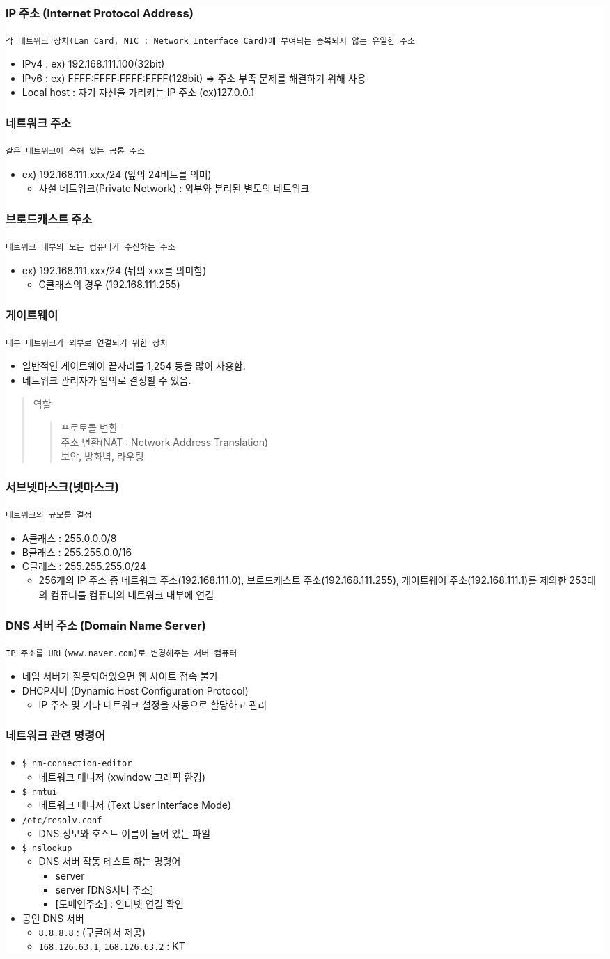 ### IP 주소 (Internet Protocol Address)
`각 네트워크 장치(Lan Card, NIC : Network Interface Card)에 부여되는 중복되지 않는 유일한 주소`

- IPv4 : ex) 192.168.111.100(32bit)
- IPv6 : ex) FFFF:FFFF:FFFF:FFFF(128bit) => 주소 부족 문제를 해결하기 위해 사용
- Local host : 자기 자신을 가리키는 IP 주소 (ex)127.0.0.1

### 네트워크 주소

`같은 네트워크에 속해 있는 공통 주소`

- ex) 192.168.111.xxx/24 (앞의 24비트를 의미)  
    - 사설 네트워크(Private Network) : 외부와 분리된 별도의 네트워크

### 브로드캐스트 주소

`네트워크 내부의 모든 컴퓨터가 수신하는 주소`  

- ex) 192.168.111.xxx/24 (뒤의 xxx를 의미함)
    - C클래스의 경우 (192.168.111.255)

### 게이트웨이

`내부 네트워크가 외부로 연결되기 위한 장치`  

- 일반적인 게이트웨이 끝자리를 1,254 등을 많이 사용함.
- 네트워크 관리자가 임의로 결정할 수 있음.

> 역할
>> 프로토콜 변환  
>> 주소 변환(NAT : Network Address Translation)  
>> 보안, 방화벽, 라우팅

### 서브넷마스크(넷마스크)

`네트워크의 규모를 결정`

- A클래스 : 255.0.0.0/8
- B클래스 : 255.255.0.0/16
- C클래스 : 255.255.255.0/24
    - 256개의 IP 주소 중 네트워크 주소(192.168.111.0), 브로드캐스트 주소(192.168.111.255), 게이트웨이 주소(192.168.111.1)를 제외한 253대의 컴퓨터를 컴퓨터의 네트워크 내부에 연결

### DNS 서버 주소 (Domain Name Server)

`IP 주소를 URL(www.naver.com)로 변경해주는 서버 컴퓨터`

- 네임 서버가 잘못되어있으면 웹 사이트 접속 불가
- DHCP서버 (Dynamic Host Configuration Protocol)
    - IP 주소 및 기타 네트워크 설정을 자동으로 할당하고 관리  

### 네트워크 관련 명령어

- `$ nm-connection-editor`
    - 네트워크 매니저 (xwindow 그래픽 환경)
- `$ nmtui`
    - 네트워크 매니저 (Text User Interface Mode)
- `/etc/resolv.conf`
    - DNS 정보와 호스트 이름이 들어 있는 파일
- `$ nslookup`
    - DNS 서버 작동 테스트 하는 명령어
        - server
        - server [DNS서버 주소]
        - [도메인주소] : 인터넷 연결 확인
- 공인 DNS 서버
    - `8.8.8.8` : (구글에서 제공)
    - `168.126.63.1`, `168.126.63.2` : KT